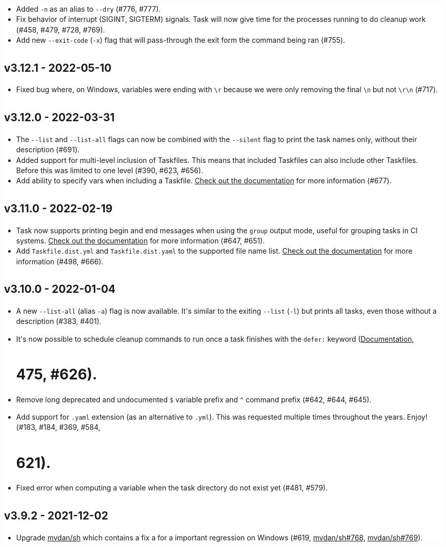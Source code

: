 - Added `-n` as an alias to `--dry` (#776, #777).
- Fix behavior of interrupt (SIGINT, SIGTERM) signals. Task will now give time for the processes running to do cleanup work (#458, #479, #728, #769).
- Add new `--exit-code` (`-x`) flag that will pass-through the exit form the command being ran (#755).

## v3.12.1 - 2022-05-10

- Fixed bug where, on Windows, variables were ending with `\r` because we were only removing the final `\n` but not `\r\n` (#717).

## v3.12.0 - 2022-03-31

- The `--list` and `--list-all` flags can now be combined with the `--silent` flag to print the task names only, without their description (#691).
- Added support for multi-level inclusion of Taskfiles. This means that included Taskfiles can also include other Taskfiles. Before this was limited to one level (#390, #623, #656).
- Add ability to specify vars when including a Taskfile. [Check out the documentation](https://taskfile.dev/#/usage?id=vars-of-included-taskfiles) for more information (#677).

## v3.11.0 - 2022-02-19

- Task now supports printing begin and end messages when using the `group` output mode, useful for grouping tasks in CI systems. [Check out the documentation](http://taskfile.dev/#/usage?id=output-syntax) for more information (#647, #651).
- Add `Taskfile.dist.yml` and `Taskfile.dist.yaml` to the supported file name list. [Check out the documentation](https://taskfile.dev/#/usage?id=supported-file-names) for more information (#498, #666).

## v3.10.0 - 2022-01-04

- A new `--list-all` (alias `-a`) flag is now available. It's similar to the exiting `--list` (`-l`) but prints all tasks, even those without a description (#383, #401).
- It's now possible to schedule cleanup commands to run once a task finishes with the `defer:` keyword ([Documentation](https://taskfile.dev/#/usage?id=doing-task-cleanup-with-defer),

  # 475, #626).
- Remove long deprecated and undocumented `$` variable prefix and `^` command prefix (#642, #644, #645).
- Add support for `.yaml` extension (as an alternative to `.yml`). This was requested multiple times throughout the years. Enjoy! (#183, #184, #369, #584,

  # 621).
- Fixed error when computing a variable when the task directory do not exist yet (#481, #579).

## v3.9.2 - 2021-12-02

- Upgrade [mvdan/sh](https://github.com/mvdan/sh) which contains a fix a for a important regression on Windows (#619, [mvdan/sh#768](https://github.com/mvdan/sh/issues/768), [mvdan/sh#769](https://github.com/mvdan/sh/pull/769)).
